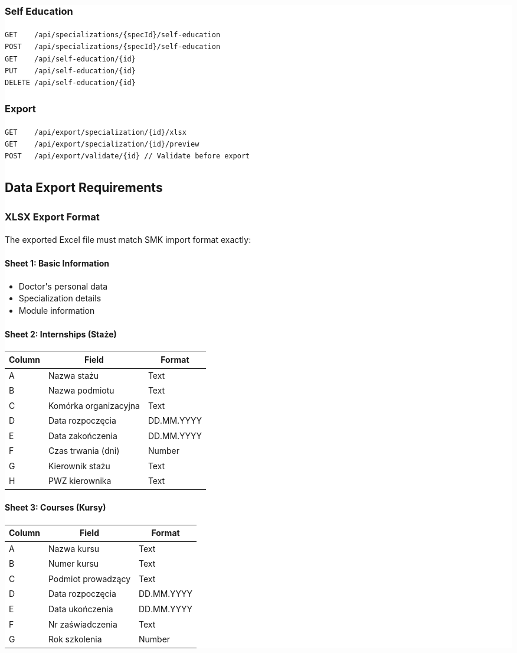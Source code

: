 ### Self Education
```
GET    /api/specializations/{specId}/self-education
POST   /api/specializations/{specId}/self-education
GET    /api/self-education/{id}
PUT    /api/self-education/{id}
DELETE /api/self-education/{id}
```

### Export
```
GET    /api/export/specialization/{id}/xlsx
GET    /api/export/specialization/{id}/preview
POST   /api/export/validate/{id} // Validate before export
```

## Data Export Requirements

### XLSX Export Format
The exported Excel file must match SMK import format exactly:

#### Sheet 1: Basic Information
- Doctor's personal data
- Specialization details
- Module information

#### Sheet 2: Internships (Staże)
| Column | Field | Format |
|--------|-------|--------|
| A | Nazwa stażu | Text |
| B | Nazwa podmiotu | Text |
| C | Komórka organizacyjna | Text |
| D | Data rozpoczęcia | DD.MM.YYYY |
| E | Data zakończenia | DD.MM.YYYY |
| F | Czas trwania (dni) | Number |
| G | Kierownik stażu | Text |
| H | PWZ kierownika | Text |

#### Sheet 3: Courses (Kursy)
| Column | Field | Format |
|--------|-------|--------|
| A | Nazwa kursu | Text |
| B | Numer kursu | Text |
| C | Podmiot prowadzący | Text |
| D | Data rozpoczęcia | DD.MM.YYYY |
| E | Data ukończenia | DD.MM.YYYY |
| F | Nr zaświadczenia | Text |
| G | Rok szkolenia | Number |

